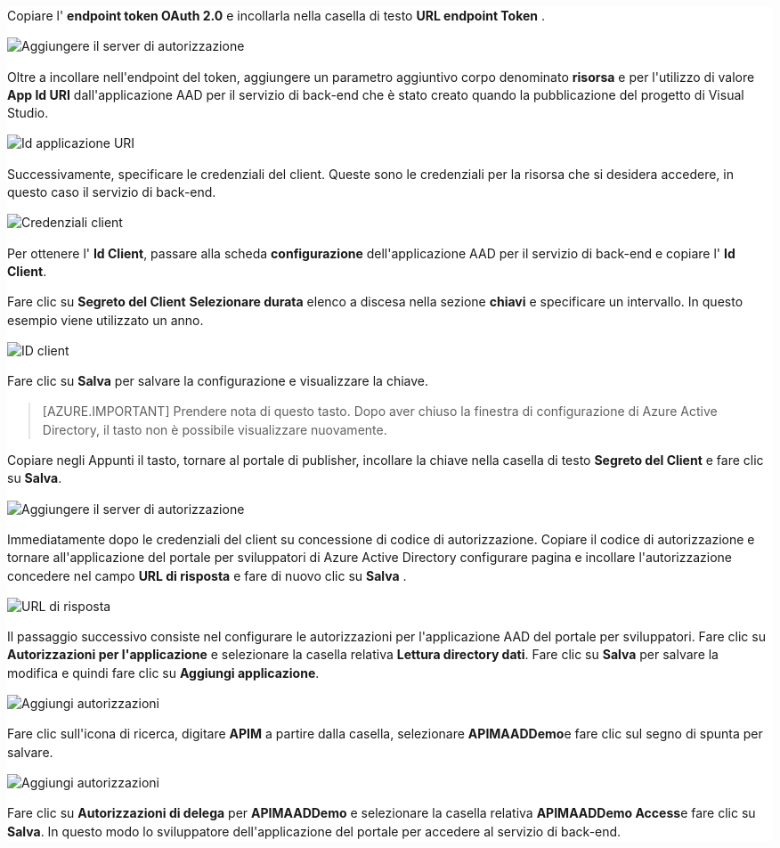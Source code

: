 Copiare l' **endpoint token OAuth 2.0** e incollarla nella casella di testo **URL endpoint Token** .

![Aggiungere il server di autorizzazione][api-management-add-authorization-server-2a]

Oltre a incollare nell'endpoint del token, aggiungere un parametro aggiuntivo corpo denominato **risorsa** e per l'utilizzo di valore **App Id URI** dall'applicazione AAD per il servizio di back-end che è stato creato quando la pubblicazione del progetto di Visual Studio.

![Id applicazione URI][api-management-aad-sso-uri]

Successivamente, specificare le credenziali del client. Queste sono le credenziali per la risorsa che si desidera accedere, in questo caso il servizio di back-end.

![Credenziali client][api-management-client-credentials]

Per ottenere l' **Id Client**, passare alla scheda **configurazione** dell'applicazione AAD per il servizio di back-end e copiare l' **Id Client**.

Fare clic su **Segreto del Client** **Selezionare durata** elenco a discesa nella sezione **chiavi** e specificare un intervallo. In questo esempio viene utilizzato un anno.

![ID client][api-management-aad-client-id]

Fare clic su **Salva** per salvare la configurazione e visualizzare la chiave. 

>[AZURE.IMPORTANT] Prendere nota di questo tasto. Dopo aver chiuso la finestra di configurazione di Azure Active Directory, il tasto non è possibile visualizzare nuovamente.

Copiare negli Appunti il tasto, tornare al portale di publisher, incollare la chiave nella casella di testo **Segreto del Client** e fare clic su **Salva**.

![Aggiungere il server di autorizzazione][api-management-add-authorization-server-3]

Immediatamente dopo le credenziali del client su concessione di codice di autorizzazione. Copiare il codice di autorizzazione e tornare all'applicazione del portale per sviluppatori di Azure Active Directory configurare pagina e incollare l'autorizzazione concedere nel campo **URL di risposta** e fare di nuovo clic su **Salva** .

![URL di risposta][api-management-aad-reply-url]

Il passaggio successivo consiste nel configurare le autorizzazioni per l'applicazione AAD del portale per sviluppatori. Fare clic su **Autorizzazioni per l'applicazione** e selezionare la casella relativa **Lettura directory dati**. Fare clic su **Salva** per salvare la modifica e quindi fare clic su **Aggiungi applicazione**.

![Aggiungi autorizzazioni][api-management-add-devportal-permissions]

Fare clic sull'icona di ricerca, digitare **APIM** a partire dalla casella, selezionare **APIMAADDemo**e fare clic sul segno di spunta per salvare.

![Aggiungi autorizzazioni][api-management-aad-add-app-permissions]

Fare clic su **Autorizzazioni di delega** per **APIMAADDemo** e selezionare la casella relativa **APIMAADDemo Access**e fare clic su **Salva**. In questo modo lo sviluppatore dell'applicazione del portale per accedere al servizio di back-end.


[api-management-management-console]: ./media/api-management-howto-protect-backend-with-aad/api-management-management-console.png
[api-management-import-api]: ./media/api-management-howto-protect-backend-with-aad/api-management-import-api.png
[api-management-import-new-api]: ./media/api-management-howto-protect-backend-with-aad/api-management-import-new-api.png
[api-management-create-aad-menu]: ./media/api-management-howto-protect-backend-with-aad/api-management-create-aad-menu.png
[api-management-create-aad]: ./media/api-management-howto-protect-backend-with-aad/api-management-create-aad.png
[api-management-new-web-app]: ./media/api-management-howto-protect-backend-with-aad/api-management-new-web-app.png
[api-management-new-project]: ./media/api-management-howto-protect-backend-with-aad/api-management-new-project.png
[api-management-new-project-cloud]: ./media/api-management-howto-protect-backend-with-aad/api-management-new-project-cloud.png
[api-management-change-authentication]: ./media/api-management-howto-protect-backend-with-aad/api-management-change-authentication.png
[api-management-sign-in-vidual-studio]: ./media/api-management-howto-protect-backend-with-aad/api-management-sign-in-vidual-studio.png
[api-management-configure-web-app]: ./media/api-management-howto-protect-backend-with-aad/api-management-configure-web-app.png
[api-management-aad-domains]: ./media/api-management-howto-protect-backend-with-aad/api-management-aad-domains.png
[api-management-add-controller]: ./media/api-management-howto-protect-backend-with-aad/api-management-add-controller.png
[api-management-web-publish]: ./media/api-management-howto-protect-backend-with-aad/api-management-web-publish.png
[api-management-aad-backend-app]: ./media/api-management-howto-protect-backend-with-aad/api-management-aad-backend-app.png
[api-management-aad-add-permissions]: ./media/api-management-howto-protect-backend-with-aad/api-management-aad-add-permissions.png
[api-management-developer-portal-menu]: ./media/api-management-howto-protect-backend-with-aad/api-management-developer-portal-menu.png
[api-management-dev-portal-apis]: ./media/api-management-howto-protect-backend-with-aad/api-management-dev-portal-apis.png
[api-management-dev-portal-try-it]: ./media/api-management-howto-protect-backend-with-aad/api-management-dev-portal-try-it.png
[api-management-dev-portal-send-401]: ./media/api-management-howto-protect-backend-with-aad/api-management-dev-portal-send-401.png
[api-management-aad-new-application-devportal]: ./media/api-management-howto-protect-backend-with-aad/api-management-aad-new-application-devportal.png
[api-management-aad-new-application-devportal-1]: ./media/api-management-howto-protect-backend-with-aad/api-management-aad-new-application-devportal-1.png
[api-management-aad-new-application-devportal-2]: ./media/api-management-howto-protect-backend-with-aad/api-management-aad-new-application-devportal-2.png
[api-management-aad-devportal-application]: ./media/api-management-howto-protect-backend-with-aad/api-management-aad-devportal-application.png
[api-management-add-authorization-server]: ./media/api-management-howto-protect-backend-with-aad/api-management-add-authorization-server.png
[api-management-aad-sso-uri]: ./media/api-management-howto-protect-backend-with-aad/api-management-aad-sso-uri.png
[api-management-aad-view-endpoints]: ./media/api-management-howto-protect-backend-with-aad/api-management-aad-view-endpoints.png
[api-management-aad-client-id]: ./media/api-management-howto-protect-backend-with-aad/api-management-aad-client-id.png
[api-management-add-authorization-server-1]: ./media/api-management-howto-protect-backend-with-aad/api-management-add-authorization-server-1.png
[api-management-add-authorization-server-2]: ./media/api-management-howto-protect-backend-with-aad/api-management-add-authorization-server-2.png
[api-management-add-authorization-server-2a]: ./media/api-management-howto-protect-backend-with-aad/api-management-add-authorization-server-2a.png
[api-management-add-authorization-server-3]: ./media/api-management-howto-protect-backend-with-aad/api-management-add-authorization-server-3.png
[api-management-aad-reply-url]: ./media/api-management-howto-protect-backend-with-aad/api-management-aad-reply-url.png
[api-management-add-devportal-permissions]: ./media/api-management-howto-protect-backend-with-aad/api-management-add-devportal-permissions.png
[api-management-aad-add-app-permissions]: ./media/api-management-howto-protect-backend-with-aad/api-management-aad-add-app-permissions.png
[api-management-aad-add-delegated-permissions]: ./media/api-management-howto-protect-backend-with-aad/api-management-aad-add-delegated-permissions.png
[api-management-calc-api]: ./media/api-management-howto-protect-backend-with-aad/api-management-calc-api.png
[api-management-enable-aad-calculator]: ./media/api-management-howto-protect-backend-with-aad/api-management-enable-aad-calculator.png
[api-management-devportal-authorization-code]: ./media/api-management-howto-protect-backend-with-aad/api-management-devportal-authorization-code.png
[api-management-devportal-response]: ./media/api-management-howto-protect-backend-with-aad/api-management-devportal-response.png
[api-management-calc-authorization-server]: ./media/api-management-howto-protect-backend-with-aad/api-management-calc-authorization-server.png
[api-management-add-authorization-server-1a]: ./media/api-management-howto-protect-backend-with-aad/api-management-add-authorization-server-1a.png
[api-management-client-credentials]: ./media/api-management-howto-protect-backend-with-aad/api-management-client-credentials.png
[api-management-new-aad-application-menu]: ./media/api-management-howto-protect-backend-with-aad/api-management-new-aad-application-menu.png
[Creare un'istanza di servizio di gestione delle API]: api-management-get-started.md#create-service-instance
[Gestire la prima API]: api-management-get-started.md